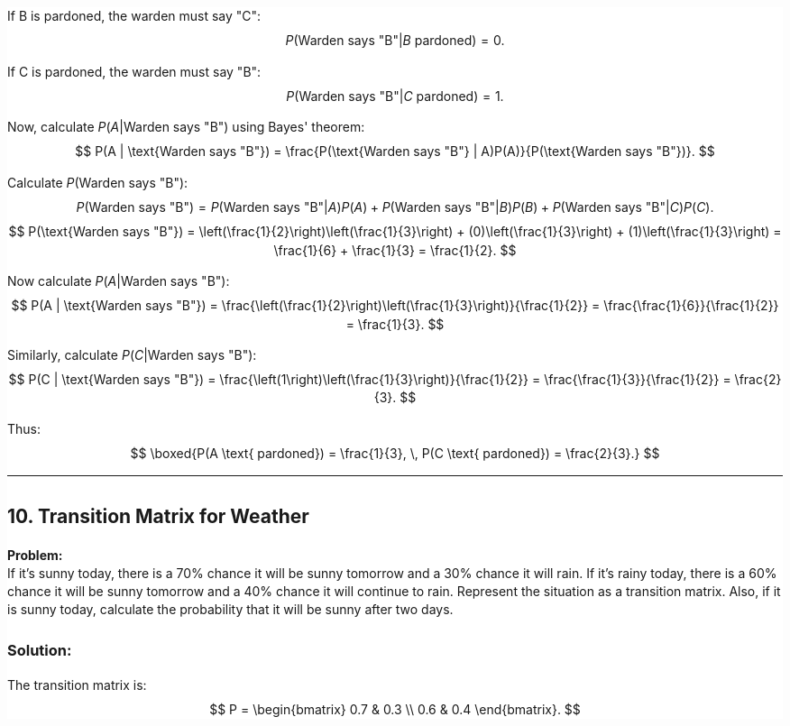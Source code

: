If B is pardoned, the warden must say "C":
$$
P(\text{Warden says "B"} | B \text{ pardoned}) = 0.
$$

If C is pardoned, the warden must say "B":
$$
P(\text{Warden says "B"} | C \text{ pardoned}) = 1.
$$

Now, calculate $P(A | \text{Warden says "B"})$ using Bayes' theorem:
$$
P(A | \text{Warden says "B"}) = \frac{P(\text{Warden says "B"} | A)P(A)}{P(\text{Warden says "B"})}.
$$

Calculate $P(\text{Warden says "B"})$:
$$
P(\text{Warden says "B"}) = P(\text{Warden says "B"} | A)P(A) + P(\text{Warden says "B"} | B)P(B) + P(\text{Warden says "B"} | C)P(C).
$$
$$
P(\text{Warden says "B"}) = \left(\frac{1}{2}\right)\left(\frac{1}{3}\right) + (0)\left(\frac{1}{3}\right) + (1)\left(\frac{1}{3}\right) = \frac{1}{6} + \frac{1}{3} = \frac{1}{2}.
$$

Now calculate $P(A | \text{Warden says "B"})$:
$$
P(A | \text{Warden says "B"}) = \frac{\left(\frac{1}{2}\right)\left(\frac{1}{3}\right)}{\frac{1}{2}} = \frac{\frac{1}{6}}{\frac{1}{2}} = \frac{1}{3}.
$$

Similarly, calculate $P(C | \text{Warden says "B"})$:
$$
P(C | \text{Warden says "B"}) = \frac{\left(1\right)\left(\frac{1}{3}\right)}{\frac{1}{2}} = \frac{\frac{1}{3}}{\frac{1}{2}} = \frac{2}{3}.
$$

Thus:
$$
\boxed{P(A \text{ pardoned}) = \frac{1}{3}, \, P(C \text{ pardoned}) = \frac{2}{3}.}
$$

---

## **10. Transition Matrix for Weather**
**Problem:**  
If it’s sunny today, there is a 70% chance it will be sunny tomorrow and a 30% chance it will rain. If it’s rainy today, there is a 60% chance it will be sunny tomorrow and a 40% chance it will continue to rain. Represent the situation as a transition matrix. Also, if it is sunny today, calculate the probability that it will be sunny after two days.

### **Solution:**
The transition matrix is:
$$
P = \begin{bmatrix}
0.7 & 0.3 \\
0.6 & 0.4
\end{bmatrix}.
$$
